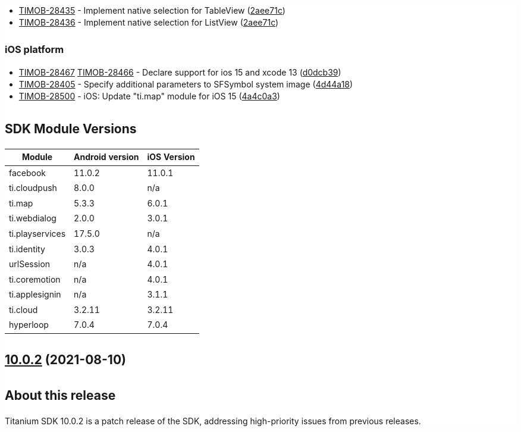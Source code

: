 * [TIMOB-28435](https://jira-archive.titaniumsdk.com/TIMOB-28435) - Implement native selection for TableView ([2aee71c](https://github.com/tidev/titanium_mobile/commit/2aee71cfda9e7d0f5f150f198d0b6c51233761ca))
* [TIMOB-28436](https://jira-archive.titaniumsdk.com/TIMOB-28436) - Implement native selection for ListView ([2aee71c](https://github.com/tidev/titanium_mobile/commit/2aee71cfda9e7d0f5f150f198d0b6c51233761ca))
 
### iOS platform

* [TIMOB-28467](https://jira-archive.titaniumsdk.com/TIMOB-28467) [TIMOB-28466](https://jira-archive.titaniumsdk.com/TIMOB-28466) - Declare support for ios 15 and xcode 13 ([d0dcb39](https://github.com/tidev/titanium_mobile/commit/d0dcb39d38f9adde87ef603bd41eaac1b7a46d12))
* [TIMOB-28405](https://jira-archive.titaniumsdk.com/TIMOB-28405) - Specify additional parameters to SFSymbol system image ([4d44a18](https://github.com/tidev/titanium_mobile/commit/4d44a181e93c0fc26f10586c025aac4958068910))
* [TIMOB-28500](https://jira-archive.titaniumsdk.com/TIMOB-28500) - iOS: Update "ti.map" module for iOS 15 ([4a4c0a3](https://github.com/tidev/titanium_mobile/commit/4a4c0a3726611622e3746d2c5c9a1db22b54ca4a))


## SDK Module Versions

| Module      | Android version | iOS Version |
| ----------- | --------------- | ----------- |
| facebook | 11.0.2 | 11.0.1 |
| ti.cloudpush | 8.0.0 | n/a |
| ti.map | 5.3.3 | 6.0.1 |
| ti.webdialog | 2.0.0 | 3.0.1 |
| ti.playservices | 17.5.0 | n/a |
| ti.identity | 3.0.3 | 4.0.1 |
| urlSession | n/a | 4.0.1 |
| ti.coremotion | n/a | 4.0.1 |
| ti.applesignin | n/a | 3.1.1 |
| ti.cloud | 3.2.11 | 3.2.11 |
| hyperloop | 7.0.4 | 7.0.4 |

## [10.0.2](https://github.com/tidev/titanium_mobile/compare/10_0_1_GA...10.0.2) (2021-08-10)

## About this release

Titanium SDK 10.0.2 is a patch release of the SDK, addressing high-priority issues from previous releases.
